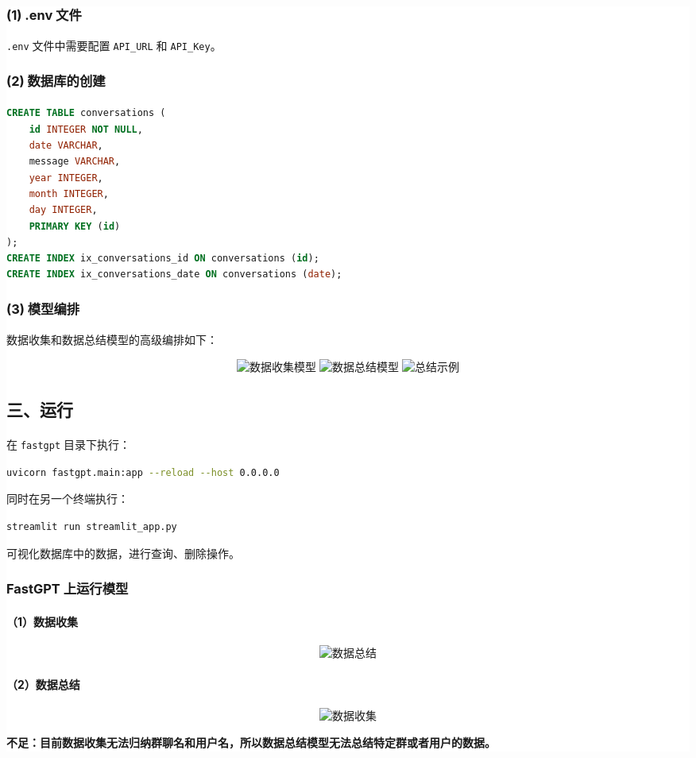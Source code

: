 ### (1) .env 文件

`.env` 文件中需要配置 `API_URL` 和 `API_Key`。

### (2) 数据库的创建

```sql
CREATE TABLE conversations (
    id INTEGER NOT NULL,
    date VARCHAR,
    message VARCHAR, 
    year INTEGER, 
    month INTEGER, 
    day INTEGER,
    PRIMARY KEY (id)
);
CREATE INDEX ix_conversations_id ON conversations (id);
CREATE INDEX ix_conversations_date ON conversations (date);
```

### (3) 模型编排

数据收集和数据总结模型的高级编排如下：

<center>
<img src="https://s2.loli.net/2024/08/16/ku6STjwrMAn241P.png" alt="数据收集模型" width="600"/>  
<img src="https://s2.loli.net/2024/08/16/KcyejRgb5zWoBxi.png" alt="数据总结模型" width="600"/>  
<img src="https://s2.loli.net/2024/08/16/YNG5Av4Oj8fDUeM.png" alt="总结示例" width="1000"/>
</center>

## 三、运行

在 `fastgpt` 目录下执行：

```bash
uvicorn fastgpt.main:app --reload --host 0.0.0.0
```

同时在另一个终端执行：

```bash
streamlit run streamlit_app.py
```

可视化数据库中的数据，进行查询、删除操作。

### FastGPT 上运行模型

#### （1）数据收集

<center>
<img src="https://s2.loli.net/2024/08/16/mbK1BqN63Osnx4Q.png" alt="数据总结" width="600"/>
</center>

#### （2）数据总结

<center>
<img src="https://s2.loli.net/2024/08/16/CucUQ9hWbgy2vXZ.png" alt="数据收集" width="600"/>
</center>

**不足：目前数据收集无法归纳群聊名和用户名，所以数据总结模型无法总结特定群或者用户的数据。**
